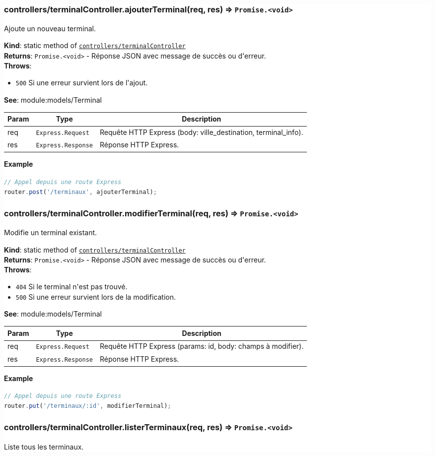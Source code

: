<a name="module_controllers/terminalController.ajouterTerminal"></a>

### controllers/terminalController.ajouterTerminal(req, res) ⇒ <code>Promise.&lt;void&gt;</code>
Ajoute un nouveau terminal.

**Kind**: static method of [<code>controllers/terminalController</code>](#module_controllers/terminalController)  
**Returns**: <code>Promise.&lt;void&gt;</code> - Réponse JSON avec message de succès ou d'erreur.  
**Throws**:

- <code>500</code> Si une erreur survient lors de l'ajout.

**See**: module:models/Terminal  

| Param | Type | Description |
| --- | --- | --- |
| req | <code>Express.Request</code> | Requête HTTP Express (body: ville_destination, terminal_info). |
| res | <code>Express.Response</code> | Réponse HTTP Express. |

**Example**  
```js
// Appel depuis une route Express
router.post('/terminaux', ajouterTerminal);
```
<a name="module_controllers/terminalController.modifierTerminal"></a>

### controllers/terminalController.modifierTerminal(req, res) ⇒ <code>Promise.&lt;void&gt;</code>
Modifie un terminal existant.

**Kind**: static method of [<code>controllers/terminalController</code>](#module_controllers/terminalController)  
**Returns**: <code>Promise.&lt;void&gt;</code> - Réponse JSON avec message de succès ou d'erreur.  
**Throws**:

- <code>404</code> Si le terminal n'est pas trouvé.
- <code>500</code> Si une erreur survient lors de la modification.

**See**: module:models/Terminal  

| Param | Type | Description |
| --- | --- | --- |
| req | <code>Express.Request</code> | Requête HTTP Express (params: id, body: champs à modifier). |
| res | <code>Express.Response</code> | Réponse HTTP Express. |

**Example**  
```js
// Appel depuis une route Express
router.put('/terminaux/:id', modifierTerminal);
```
<a name="module_controllers/terminalController.listerTerminaux"></a>

### controllers/terminalController.listerTerminaux(req, res) ⇒ <code>Promise.&lt;void&gt;</code>
Liste tous les terminaux.

